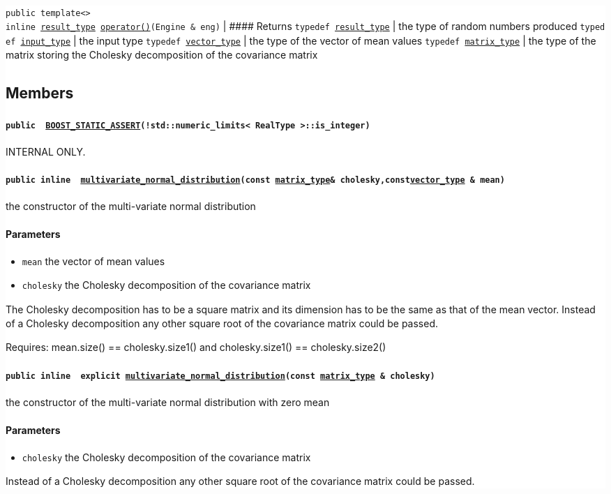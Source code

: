 `public template<>`  <br/>`inline `[`result_type`](#d8/d52/classalps_1_1multivariate__normal__distribution_1a894463a6456b722dfaa41c828c58a7a1)` `[`operator()`](#d8/d52/classalps_1_1multivariate__normal__distribution_1af4b09df3e35e63ad910652b53ae7aa41)`(Engine & eng)` | #### Returns
`typedef `[`result_type`](#d8/d52/classalps_1_1multivariate__normal__distribution_1a894463a6456b722dfaa41c828c58a7a1) | the type of random numbers produced
`typedef `[`input_type`](#d8/d52/classalps_1_1multivariate__normal__distribution_1ac62c9d71d1d939925857326ccb849ba7) | the input type
`typedef `[`vector_type`](#d8/d52/classalps_1_1multivariate__normal__distribution_1a0b8aab23e687bf0711db04d7ee5752fb) | the type of the vector of mean values
`typedef `[`matrix_type`](#d8/d52/classalps_1_1multivariate__normal__distribution_1a278f2eee6644ed136f88c07a787a5282) | the type of the matrix storing the Cholesky decomposition of the covariance matrix

## Members

#### `public  `[`BOOST_STATIC_ASSERT`](#d8/d52/classalps_1_1multivariate__normal__distribution_1aeaaf7138fde71cdb5f8997f32f63ad49)`(!std::numeric_limits< RealType >::is_integer)` 

INTERNAL ONLY.

#### `public inline  `[`multivariate_normal_distribution`](#d8/d52/classalps_1_1multivariate__normal__distribution_1af97a6ee25243fa7d20d6065ae98c9354)`(const `[`matrix_type`](#d8/d52/classalps_1_1multivariate__normal__distribution_1a278f2eee6644ed136f88c07a787a5282)` & cholesky,const `[`vector_type`](#d8/d52/classalps_1_1multivariate__normal__distribution_1a0b8aab23e687bf0711db04d7ee5752fb)` & mean)` 

the constructor of the multi-variate normal distribution

#### Parameters
* `mean` the vector of mean values 

* `cholesky` the Cholesky decomposition of the covariance matrix

The Cholesky decomposition has to be a square matrix and its dimension has to be the same as that of the mean vector. Instead of a Cholesky decomposition any other square root of the covariance matrix could be passed.

Requires: mean.size() == cholesky.size1() and cholesky.size1() == cholesky.size2()

#### `public inline  explicit `[`multivariate_normal_distribution`](#d8/d52/classalps_1_1multivariate__normal__distribution_1a1f45ee093f4c9daaefb5c7bf06395ede)`(const `[`matrix_type`](#d8/d52/classalps_1_1multivariate__normal__distribution_1a278f2eee6644ed136f88c07a787a5282)` & cholesky)` 

the constructor of the multi-variate normal distribution with zero mean

#### Parameters
* `cholesky` the Cholesky decomposition of the covariance matrix

Instead of a Cholesky decomposition any other square root of the covariance matrix could be passed.
